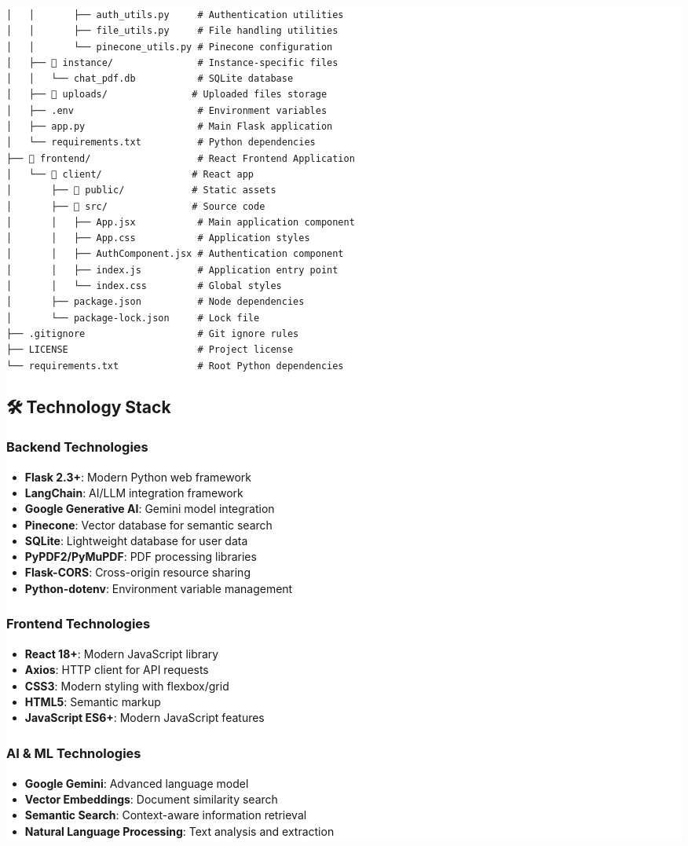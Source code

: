 ```
│   │       ├── auth_utils.py     # Authentication utilities
│   │       ├── file_utils.py     # File handling utilities
│   │       └── pinecone_utils.py # Pinecone configuration
│   ├── 📁 instance/               # Instance-specific files
│   │   └── chat_pdf.db           # SQLite database
│   ├── 📁 uploads/               # Uploaded files storage
│   ├── .env                      # Environment variables
│   ├── app.py                    # Main Flask application
│   └── requirements.txt          # Python dependencies
├── 📁 frontend/                   # React Frontend Application
│   └── 📁 client/                # React app
│       ├── 📁 public/            # Static assets
│       ├── 📁 src/               # Source code
│       │   ├── App.jsx           # Main application component
│       │   ├── App.css           # Application styles
│       │   ├── AuthComponent.jsx # Authentication component
│       │   ├── index.js          # Application entry point
│       │   └── index.css         # Global styles
│       ├── package.json          # Node dependencies
│       └── package-lock.json     # Lock file
├── .gitignore                    # Git ignore rules
├── LICENSE                       # Project license
└── requirements.txt              # Root Python dependencies
```

## 🛠️ Technology Stack

### Backend Technologies
- **Flask 2.3+**: Modern Python web framework
- **LangChain**: AI/LLM integration framework
- **Google Generative AI**: Gemini model integration
- **Pinecone**: Vector database for semantic search
- **SQLite**: Lightweight database for user data
- **PyPDF2/PyMuPDF**: PDF processing libraries
- **Flask-CORS**: Cross-origin resource sharing
- **Python-dotenv**: Environment variable management

### Frontend Technologies
- **React 18+**: Modern JavaScript library
- **Axios**: HTTP client for API requests
- **CSS3**: Modern styling with flexbox/grid
- **HTML5**: Semantic markup
- **JavaScript ES6+**: Modern JavaScript features

### AI & ML Technologies
- **Google Gemini**: Advanced language model
- **Vector Embeddings**: Document similarity search
- **Semantic Search**: Context-aware information retrieval
- **Natural Language Processing**: Text analysis and extraction
